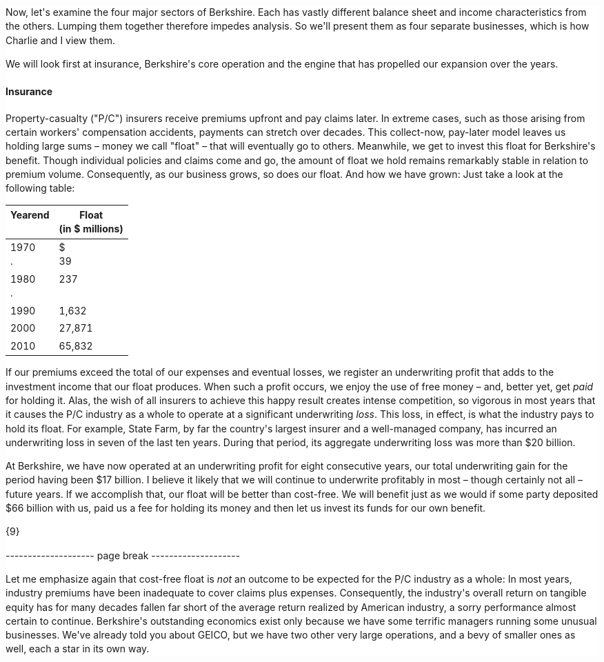 Now, let's examine the four major sectors of Berkshire. Each has vastly different balance sheet and income characteristics from the others. Lumping them together therefore impedes analysis. So we'll present them as four separate businesses, which is how Charlie and I view them.

We will look first at insurance, Berkshire's core operation and the engine that has propelled our expansion over the years.

#### **Insurance**

Property-casualty ("P/C") insurers receive premiums upfront and pay claims later. In extreme cases, such as those arising from certain workers' compensation accidents, payments can stretch over decades. This collect-now, pay-later model leaves us holding large sums – money we call "float" – that will eventually go to others. Meanwhile, we get to invest this float for Berkshire's benefit. Though individual policies and claims come and go, the amount of float we hold remains remarkably stable in relation to premium volume. Consequently, as our business grows, so does our float. And how we have grown: Just take a look at the following table:

| Yearend   | Float<br>(in \$ millions) |
|-----------|---------------------------|
| 1970<br>. | \$<br>39                  |
| 1980<br>. | 237                       |
| 1990<br>  | 1,632                     |
| 2000<br>  | 27,871                    |
| 2010<br>  | 65,832                    |

If our premiums exceed the total of our expenses and eventual losses, we register an underwriting profit that adds to the investment income that our float produces. When such a profit occurs, we enjoy the use of free money – and, better yet, get *paid* for holding it. Alas, the wish of all insurers to achieve this happy result creates intense competition, so vigorous in most years that it causes the P/C industry as a whole to operate at a significant underwriting *loss*. This loss, in effect, is what the industry pays to hold its float. For example, State Farm, by far the country's largest insurer and a well-managed company, has incurred an underwriting loss in seven of the last ten years. During that period, its aggregate underwriting loss was more than \$20 billion.

At Berkshire, we have now operated at an underwriting profit for eight consecutive years, our total underwriting gain for the period having been \$17 billion. I believe it likely that we will continue to underwrite profitably in most – though certainly not all – future years. If we accomplish that, our float will be better than cost-free. We will benefit just as we would if some party deposited \$66 billion with us, paid us a fee for holding its money and then let us invest its funds for our own benefit.

{9}

-------------------- page break --------------------

Let me emphasize again that cost-free float is *not* an outcome to be expected for the P/C industry as a whole: In most years, industry premiums have been inadequate to cover claims plus expenses. Consequently, the industry's overall return on tangible equity has for many decades fallen far short of the average return realized by American industry, a sorry performance almost certain to continue. Berkshire's outstanding economics exist only because we have some terrific managers running some unusual businesses. We've already told you about GEICO, but we have two other very large operations, and a bevy of smaller ones as well, each a star in its own way.
